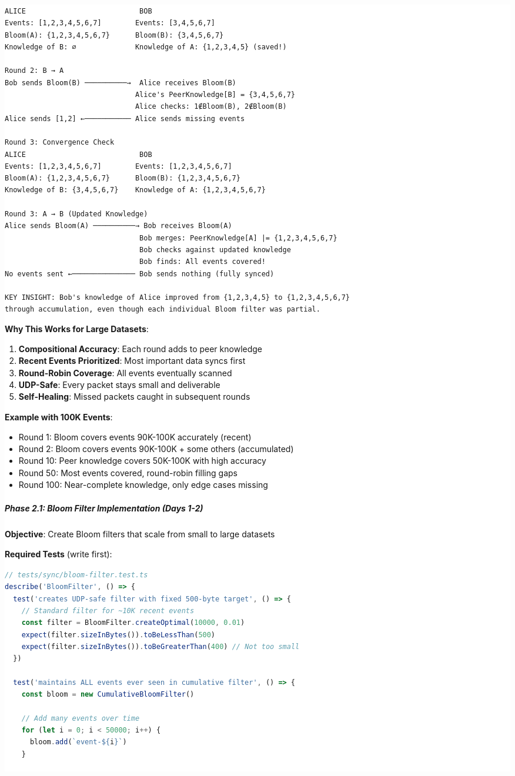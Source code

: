 ```
ALICE                           BOB  
Events: [1,2,3,4,5,6,7]        Events: [3,4,5,6,7]
Bloom(A): {1,2,3,4,5,6,7}      Bloom(B): {3,4,5,6,7}
Knowledge of B: ∅              Knowledge of A: {1,2,3,4,5} (saved!)

Round 2: B → A  
Bob sends Bloom(B) ──────────→  Alice receives Bloom(B)
                               Alice's PeerKnowledge[B] = {3,4,5,6,7}
                               Alice checks: 1∉Bloom(B), 2∉Bloom(B)
Alice sends [1,2] ←─────────── Alice sends missing events

Round 3: Convergence Check
ALICE                           BOB
Events: [1,2,3,4,5,6,7]        Events: [1,2,3,4,5,6,7]  
Bloom(A): {1,2,3,4,5,6,7}      Bloom(B): {1,2,3,4,5,6,7}
Knowledge of B: {3,4,5,6,7}    Knowledge of A: {1,2,3,4,5,6,7}

Round 3: A → B (Updated Knowledge)
Alice sends Bloom(A) ──────────→ Bob receives Bloom(A)
                                Bob merges: PeerKnowledge[A] |= {1,2,3,4,5,6,7}
                                Bob checks against updated knowledge
                                Bob finds: All events covered!
No events sent ←─────────────── Bob sends nothing (fully synced)

KEY INSIGHT: Bob's knowledge of Alice improved from {1,2,3,4,5} to {1,2,3,4,5,6,7}
through accumulation, even though each individual Bloom filter was partial.
```

**Why This Works for Large Datasets**:

1. **Compositional Accuracy**: Each round adds to peer knowledge
2. **Recent Events Prioritized**: Most important data syncs first  
3. **Round-Robin Coverage**: All events eventually scanned
4. **UDP-Safe**: Every packet stays small and deliverable
5. **Self-Healing**: Missed packets caught in subsequent rounds

**Example with 100K Events**:
- Round 1: Bloom covers events 90K-100K accurately (recent)
- Round 2: Bloom covers events 90K-100K + some others (accumulated)  
- Round 10: Peer knowledge covers 50K-100K with high accuracy
- Round 50: Most events covered, round-robin filling gaps
- Round 100: Near-complete knowledge, only edge cases missing

##### Phase 2.1: Bloom Filter Implementation (Days 1-2)

**Objective**: Create Bloom filters that scale from small to large datasets

**Required Tests** (write first):
```typescript
// tests/sync/bloom-filter.test.ts
describe('BloomFilter', () => {
  test('creates UDP-safe filter with fixed 500-byte target', () => {
    // Standard filter for ~10K recent events
    const filter = BloomFilter.createOptimal(10000, 0.01)
    expect(filter.sizeInBytes()).toBeLessThan(500)
    expect(filter.sizeInBytes()).toBeGreaterThan(400) // Not too small
  })
  
  test('maintains ALL events ever seen in cumulative filter', () => {
    const bloom = new CumulativeBloomFilter()
    
    // Add many events over time
    for (let i = 0; i < 50000; i++) {
      bloom.add(`event-${i}`)
    }
    
```
